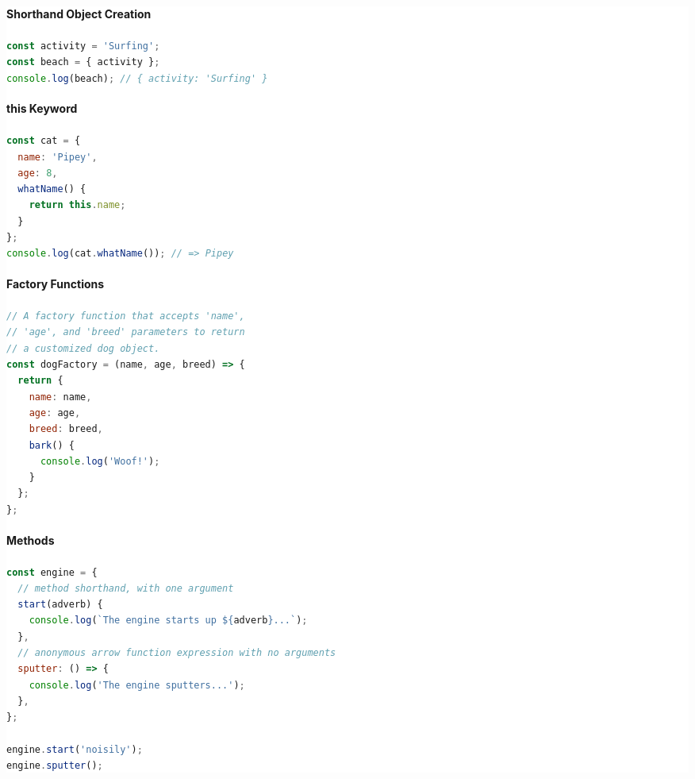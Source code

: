 #### Shorthand Object Creation

```javascript
const activity = 'Surfing';
const beach = { activity };
console.log(beach); // { activity: 'Surfing' }
```

#### this Keyword

```javascript
const cat = {
  name: 'Pipey',
  age: 8,
  whatName() {
    return this.name;  
  }
};
console.log(cat.whatName()); // => Pipey
```

#### Factory Functions

```javascript
// A factory function that accepts 'name', 
// 'age', and 'breed' parameters to return 
// a customized dog object. 
const dogFactory = (name, age, breed) => {
  return {
    name: name,
    age: age,
    breed: breed,
    bark() {
      console.log('Woof!');  
    }
  };
};
```

#### Methods

```javascript
const engine = {
  // method shorthand, with one argument
  start(adverb) {
    console.log(`The engine starts up ${adverb}...`);
  },  
  // anonymous arrow function expression with no arguments
  sputter: () => {
    console.log('The engine sputters...');
  },
};

engine.start('noisily');
engine.sputter();
```

